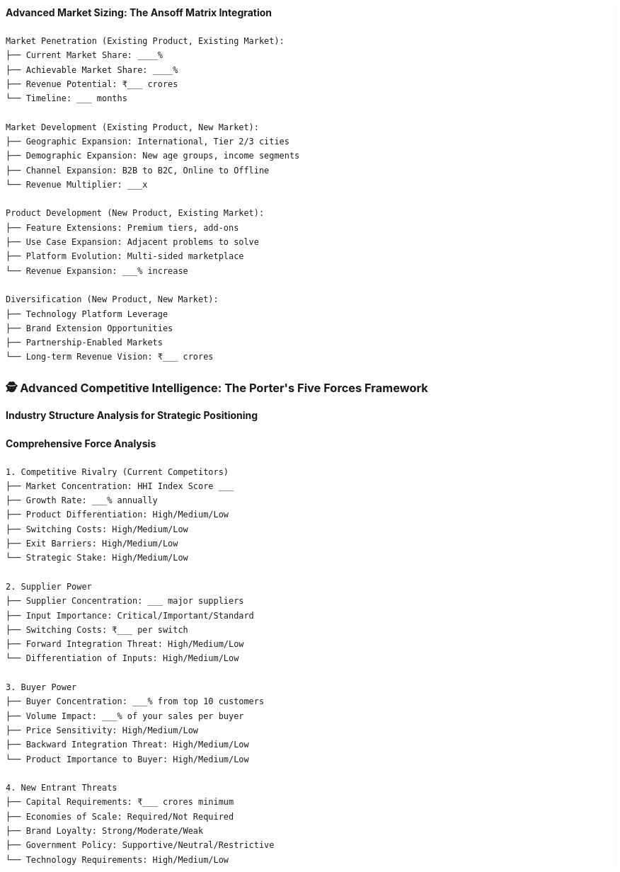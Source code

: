 #### **Advanced Market Sizing: The Ansoff Matrix Integration**
```
Market Penetration (Existing Product, Existing Market):
├── Current Market Share: ____%
├── Achievable Market Share: ____%  
├── Revenue Potential: ₹___ crores
└── Timeline: ___ months

Market Development (Existing Product, New Market):
├── Geographic Expansion: International, Tier 2/3 cities
├── Demographic Expansion: New age groups, income segments
├── Channel Expansion: B2B to B2C, Online to Offline
└── Revenue Multiplier: ___x

Product Development (New Product, Existing Market):
├── Feature Extensions: Premium tiers, add-ons
├── Use Case Expansion: Adjacent problems to solve
├── Platform Evolution: Multi-sided marketplace
└── Revenue Expansion: ___% increase

Diversification (New Product, New Market):
├── Technology Platform Leverage
├── Brand Extension Opportunities  
├── Partnership-Enabled Markets
└── Long-term Revenue Vision: ₹___ crores
```

### 🕵️ Advanced Competitive Intelligence: The Porter's Five Forces Framework

**Industry Structure Analysis for Strategic Positioning**

#### **Comprehensive Force Analysis**
```
1. Competitive Rivalry (Current Competitors)
├── Market Concentration: HHI Index Score ___
├── Growth Rate: ___% annually
├── Product Differentiation: High/Medium/Low
├── Switching Costs: High/Medium/Low
├── Exit Barriers: High/Medium/Low
└── Strategic Stake: High/Medium/Low

2. Supplier Power  
├── Supplier Concentration: ___ major suppliers
├── Input Importance: Critical/Important/Standard
├── Switching Costs: ₹___ per switch
├── Forward Integration Threat: High/Medium/Low
└── Differentiation of Inputs: High/Medium/Low

3. Buyer Power
├── Buyer Concentration: ___% from top 10 customers
├── Volume Impact: ___% of your sales per buyer
├── Price Sensitivity: High/Medium/Low
├── Backward Integration Threat: High/Medium/Low
└── Product Importance to Buyer: High/Medium/Low

4. New Entrant Threats
├── Capital Requirements: ₹___ crores minimum
├── Economies of Scale: Required/Not Required
├── Brand Loyalty: Strong/Moderate/Weak
├── Government Policy: Supportive/Neutral/Restrictive
└── Technology Requirements: High/Medium/Low

```